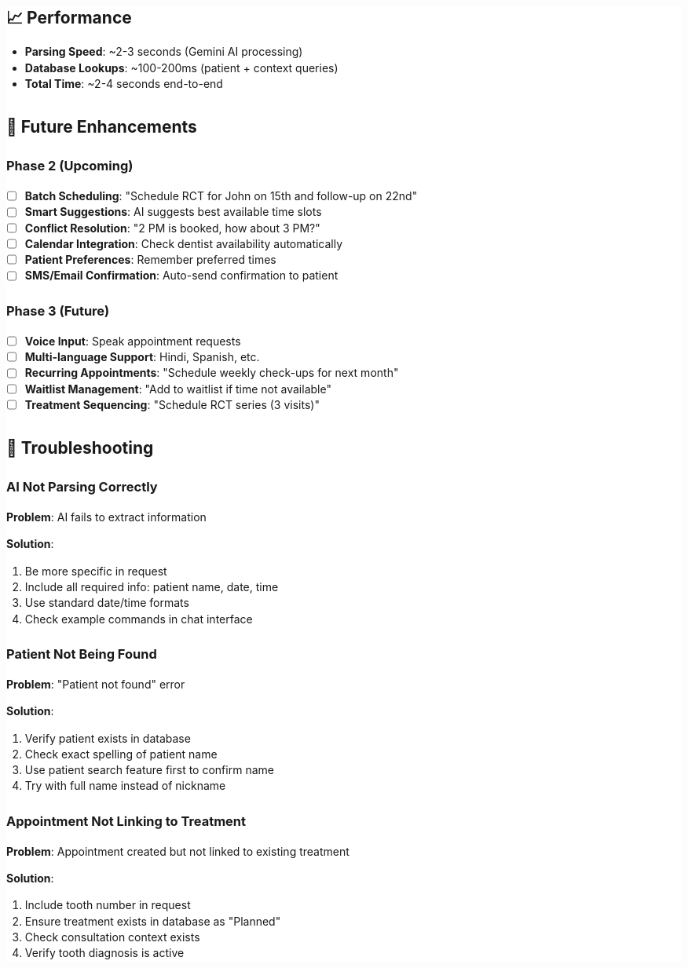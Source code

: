 ## 📈 Performance

- **Parsing Speed**: ~2-3 seconds (Gemini AI processing)
- **Database Lookups**: ~100-200ms (patient + context queries)
- **Total Time**: ~2-4 seconds end-to-end

## 🚀 Future Enhancements

### Phase 2 (Upcoming)
- [ ] **Batch Scheduling**: "Schedule RCT for John on 15th and follow-up on 22nd"
- [ ] **Smart Suggestions**: AI suggests best available time slots
- [ ] **Conflict Resolution**: "2 PM is booked, how about 3 PM?"
- [ ] **Calendar Integration**: Check dentist availability automatically
- [ ] **Patient Preferences**: Remember preferred times
- [ ] **SMS/Email Confirmation**: Auto-send confirmation to patient

### Phase 3 (Future)
- [ ] **Voice Input**: Speak appointment requests
- [ ] **Multi-language Support**: Hindi, Spanish, etc.
- [ ] **Recurring Appointments**: "Schedule weekly check-ups for next month"
- [ ] **Waitlist Management**: "Add to waitlist if time not available"
- [ ] **Treatment Sequencing**: "Schedule RCT series (3 visits)"

## 🐛 Troubleshooting

### AI Not Parsing Correctly

**Problem**: AI fails to extract information

**Solution**:
1. Be more specific in request
2. Include all required info: patient name, date, time
3. Use standard date/time formats
4. Check example commands in chat interface

### Patient Not Being Found

**Problem**: "Patient not found" error

**Solution**:
1. Verify patient exists in database
2. Check exact spelling of patient name
3. Use patient search feature first to confirm name
4. Try with full name instead of nickname

### Appointment Not Linking to Treatment

**Problem**: Appointment created but not linked to existing treatment

**Solution**:
1. Include tooth number in request
2. Ensure treatment exists in database as "Planned"
3. Check consultation context exists
4. Verify tooth diagnosis is active
